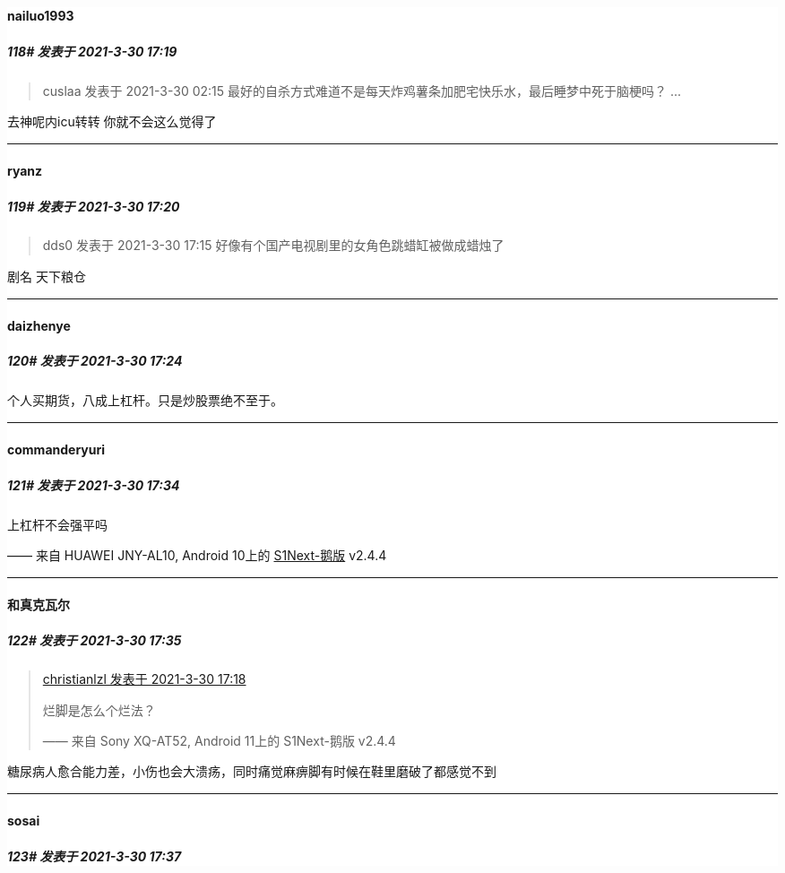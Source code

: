 ####  nailuo1993  
##### 118#       发表于 2021-3-30 17:19


<blockquote>cuslaa 发表于 2021-3-30 02:15
最好的自杀方式难道不是每天炸鸡薯条加肥宅快乐水，最后睡梦中死于脑梗吗？ ...</blockquote>
去神呢内icu转转 你就不会这么觉得了


*****

####  ryanz  
##### 119#       发表于 2021-3-30 17:20


<blockquote>dds0 发表于 2021-3-30 17:15
好像有个国产电视剧里的女角色跳蜡缸被做成蜡烛了</blockquote>
剧名 天下粮仓


*****

####  daizhenye  
##### 120#       发表于 2021-3-30 17:24


个人买期货，八成上杠杆。只是炒股票绝不至于。


*****

####  commanderyuri  
##### 121#       发表于 2021-3-30 17:34


上杠杆不会强平吗

—— 来自 HUAWEI JNY-AL10, Android 10上的 [S1Next-鹅版](https://github.com/ykrank/S1-Next/releases) v2.4.4


*****

####  和真克瓦尔  
##### 122#       发表于 2021-3-30 17:35


<blockquote><a href="httphttps://bbs.saraba1st.com/2b/forum.php?mod=redirect&amp;goto=findpost&amp;pid=50780214&amp;ptid=1995698" target="_blank">christianlzl 发表于 2021-3-30 17:18</a>

烂脚是怎么个烂法？


—— 来自 Sony XQ-AT52, Android 11上的 S1Next-鹅版 v2.4.4</blockquote>
糖尿病人愈合能力差，小伤也会大溃疡，同时痛觉麻痹脚有时候在鞋里磨破了都感觉不到


*****

####  sosai  
##### 123#       发表于 2021-3-30 17:37
